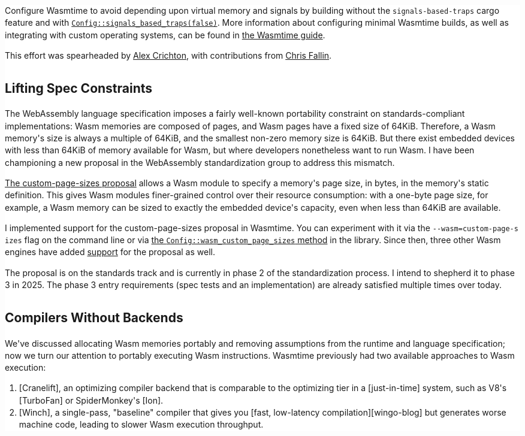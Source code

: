 Configure Wasmtime to avoid depending upon virtual memory and signals by
building without the `signals-based-traps` cargo feature and with
[`Config::signals_based_traps(false)`][config-signals]. More information about
configuring minimal Wasmtime builds, as well as integrating with custom
operating systems, can be found in [the Wasmtime guide][minimal-build].

[config-signals]: https://docs.rs/wasmtime/latest/wasmtime/struct.Config.html#method.signals_based_traps
[minimal-build]: https://docs.wasmtime.dev/examples-minimal.html

This effort was spearheaded by [Alex Crichton], with contributions from [Chris
Fallin].

[Alex Crichton]: https://github.com/alexcrichton
[Chris Fallin]: https://www.cfallin.org/

## Lifting Spec Constraints

The WebAssembly language specification imposes a fairly well-known portability
constraint on standards-compliant implementations: Wasm memories are composed of
pages, and Wasm pages have a fixed size of 64KiB. Therefore, a Wasm memory's
size is always a multiple of 64KiB, and the smallest non-zero memory size is
64KiB. But there exist embedded devices with less than 64KiB of memory available
for Wasm, but where developers nonetheless want to run Wasm. I have been
championing a new proposal in the WebAssembly standardization group to address
this mismatch.

[The custom-page-sizes proposal][custom-page-sizes] allows a Wasm module to
specify a memory's page size, in bytes, in the memory's static definition. This
gives Wasm modules finer-grained control over their resource consumption: with a
one-byte page size, for example, a Wasm memory can be sized to exactly the
embedded device's capacity, even when less than 64KiB are available.

[custom-page-sizes]: https://github.com/WebAssembly/custom-page-sizes

I implemented support for the custom-page-sizes proposal in Wasmtime. You can
experiment with it via the `--wasm=custom-page-sizes` flag on the command line
or via [the `Config::wasm_custom_page_sizes`
method](https://docs.rs/wasmtime/latest/wasmtime/struct.Config.html#method.wasm_custom_page_sizes)
in the library. Since then, three other Wasm engines have added [support] for
the proposal as well.

[support]: https://github.com/WebAssembly/custom-page-sizes/blob/main/proposals/custom-page-sizes/Overview.md#implementation-status

The proposal is on the standards track and is currently in phase 2 of the
standardization process. I intend to shepherd it to phase 3 in 2025. The phase 3
entry requirements (spec tests and an implementation) are already satisfied
multiple times over today.

## Compilers Without Backends

We've discussed allocating Wasm memories portably and removing assumptions from
the runtime and language specification; now we turn our attention to portably
executing Wasm instructions. Wasmtime previously had two available approaches to
Wasm execution:

1. [Cranelift], an optimizing compiler backend that is comparable to the
   optimizing tier in a [just-in-time] system, such as V8's [TurboFan] or
   SpiderMonkey's [Ion].
2. [Winch], a single-pass, "baseline" compiler that gives you [fast, low-latency
   compilation][wingo-blog] but generates worse machine code, leading to slower
   Wasm execution throughput.


[WebAssembly]: https://webassembly.org
[formal specification]: https://webassembly.github.io/spec/core/
[standards process]: https://github.com/WebAssembly/meetings/blob/main/process/phases.md
[sandboxed]: https://webassembly.org/docs/security/
[WASI]: https://wasi.dev/
[capability-based security]: https://en.wikipedia.org/wiki/Capability-based_security
[designed]: https://webassembly.org/docs/high-level-goals/
[portable]: https://webassembly.org/docs/portability/
[Wasmtime]: https://wasmtime.dev/
[fast]: https://bytecodealliance.org/articles/wasmtime-10-performance
[correct and secure]: https://bytecodealliance.org/articles/security-and-correctness-in-wasmtime
[committed]: https://bytecodealliance.org/about
[^constrained-by-spec]: If an engine chooses not to abide by the constraints
[no-std]: https://docs.rust-embedded.org/book/intro/no-std.html
[Cranelift]: https://cranelift.dev/
[just-in-time]: https://en.wikipedia.org/wiki/Just-in-time_compilation
[TurboFan]: https://v8.dev/docs/turbofan
[Ion]: https://spidermonkey.dev/blog/2024/10/16/75x-faster-optimizing-the-ion-compiler-backend.html
[Winch]: https://github.com/bytecodealliance/wasmtime/blob/main/winch/README.md
[wingo-blog]: https://www.wingolog.org/archives/2020/03/25/firefoxs-low-latency-webassembly-compiler
[rust-targets]: https://doc.rust-lang.org/nightly/rustc/platform-support.html
[^fast-goal]: To build the very fastest interpreter possible, [you probably want
[hand-written-asm]: https://www.reddit.com/r/programming/comments/badl2/luajit_2_beta_3_is_out_support_both_x32_x64/c0lrus0/
[Pulley]: https://github.com/bytecodealliance/wasmtime/blob/main/pulley/README.md
[constant propagation]: https://en.wikipedia.org/wiki/Constant_folding
[GVN]: https://en.wikipedia.org/wiki/Value_numbering
[LICM]: https://en.wikipedia.org/wiki/Loop-invariant_code_motion
[config-target]: https://docs.rs/wasmtime/latest/wasmtime/struct.Config.html#method.target
[wora]: https://en.wikipedia.org/wiki/Write_once,_run_anywhere
[^parts]: The component model also gives us tools to break Wasm applications
[cm]: https://component-model.bytecodealliance.org/
[world]: https://component-model.bytecodealliance.org/design/worlds.html
[Till Schneidereit]: https://github.com/tschneidereit